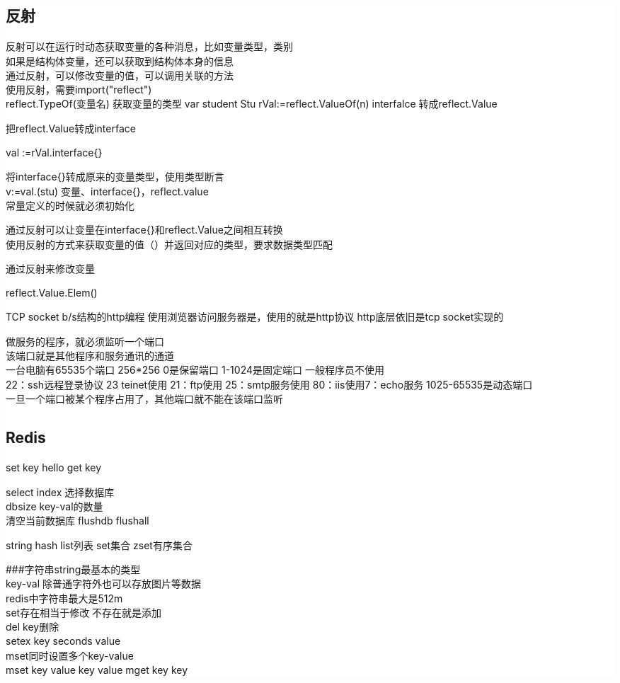 ## 反射
反射可以在运行时动态获取变量的各种消息，比如变量类型，类别  
如果是结构体变量，还可以获取到结构体本身的信息  
通过反射，可以修改变量的值，可以调用关联的方法  
使用反射，需要import("reflect")  
reflect.TypeOf(变量名) 获取变量的类型
var student Stu
rVal:=reflect.ValueOf(n) interfalce 转成reflect.Value  

把reflect.Value转成interface  

val :=rVal.interface{}  

将interface{}转成原来的变量类型，使用类型断言   
v:=val.(stu)
变量、interface{}，reflect.value   
常量定义的时候就必须初始化  

通过反射可以让变量在interface{}和reflect.Value之间相互转换  
使用反射的方式来获取变量的值（）并返回对应的类型，要求数据类型匹配  

通过反射来修改变量

reflect.Value.Elem()  

TCP socket
b/s结构的http编程 使用浏览器访问服务器是，使用的就是http协议
http底层依旧是tcp socket实现的   

做服务的程序，就必须监听一个端口   
该端口就是其他程序和服务通讯的通道  
一台电脑有65535个端口   256*256
0是保留端口  1-1024是固定端口 一般程序员不使用  
22：ssh远程登录协议 23 teinet使用 21：ftp使用
25：smtp服务使用 80：iis使用7：echo服务
1025-65535是动态端口    
一旦一个端口被某个程序占用了，其他端口就不能在该端口监听   

## Redis
set key hello
get key

select index 选择数据库  
dbsize key-val的数量  
清空当前数据库  flushdb flushall

string hash list列表 set集合 zset有序集合

###字符串string最基本的类型  
key-val 除普通字符外也可以存放图片等数据  
redis中字符串最大是512m  
set存在相当于修改 不存在就是添加  
del key删除  
setex key seconds value  
mset同时设置多个key-value  
mset key value key value
mget key key  
